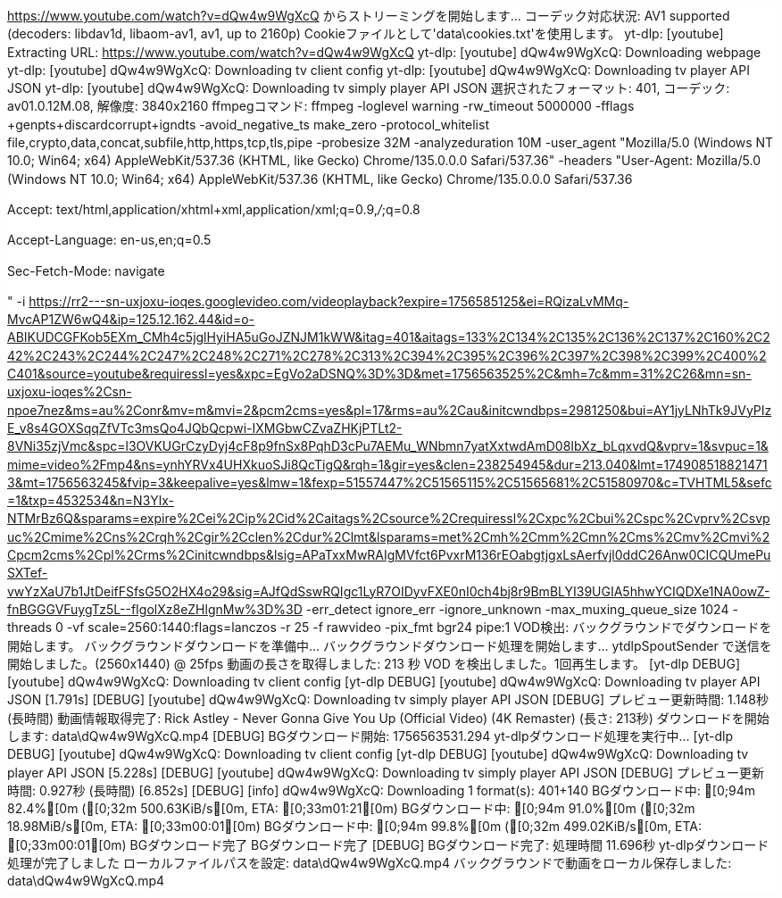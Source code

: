 https://www.youtube.com/watch?v=dQw4w9WgXcQ からストリーミングを開始します...
コーデック対応状況: AV1 supported (decoders: libdav1d, libaom-av1, av1, up to 2160p)
Cookieファイルとして'data\cookies.txt'を使用します。
yt-dlp: [youtube] Extracting URL: https://www.youtube.com/watch?v=dQw4w9WgXcQ
yt-dlp: [youtube] dQw4w9WgXcQ: Downloading webpage
yt-dlp: [youtube] dQw4w9WgXcQ: Downloading tv client config
yt-dlp: [youtube] dQw4w9WgXcQ: Downloading tv player API JSON
yt-dlp: [youtube] dQw4w9WgXcQ: Downloading tv simply player API JSON
選択されたフォーマット: 401, コーデック: av01.0.12M.08, 解像度: 3840x2160
ffmpegコマンド: ffmpeg -loglevel warning -rw_timeout 5000000 -fflags +genpts+discardcorrupt+igndts -avoid_negative_ts make_zero -protocol_whitelist file,crypto,data,concat,subfile,http,https,tcp,tls,pipe -probesize 32M -analyzeduration 10M -user_agent "Mozilla/5.0 (Windows NT 10.0; Win64; x64) AppleWebKit/537.36 (KHTML, like Gecko) Chrome/135.0.0.0 Safari/537.36" -headers "User-Agent: Mozilla/5.0 (Windows NT 10.0; Win64; x64) AppleWebKit/537.36 (KHTML, like Gecko) Chrome/135.0.0.0 Safari/537.36

Accept: text/html,application/xhtml+xml,application/xml;q=0.9,*/*;q=0.8

Accept-Language: en-us,en;q=0.5

Sec-Fetch-Mode: navigate

" -i https://rr2---sn-uxjoxu-ioqes.googlevideo.com/videoplayback?expire=1756585125&ei=RQizaLvMMq-MvcAP1ZW6wQ4&ip=125.12.162.44&id=o-ABIKUDCGFKob5EXm_CMh4c5jglHyiHA5uGoJZNJM1kWW&itag=401&aitags=133%2C134%2C135%2C136%2C137%2C160%2C242%2C243%2C244%2C247%2C248%2C271%2C278%2C313%2C394%2C395%2C396%2C397%2C398%2C399%2C400%2C401&source=youtube&requiressl=yes&xpc=EgVo2aDSNQ%3D%3D&met=1756563525%2C&mh=7c&mm=31%2C26&mn=sn-uxjoxu-ioqes%2Csn-npoe7nez&ms=au%2Conr&mv=m&mvi=2&pcm2cms=yes&pl=17&rms=au%2Cau&initcwndbps=2981250&bui=AY1jyLNhTk9JVyPIzE_v8s4GOXSqqZfVTc3msQo4JQbQcpwi-IXMGbwCZvaZHKjPTLt2-8VNi35zjVmc&spc=l3OVKUGrCzyDyj4cF8p9fnSx8PqhD3cPu7AEMu_WNbmn7yatXxtwdAmD08IbXz_bLqxvdQ&vprv=1&svpuc=1&mime=video%2Fmp4&ns=ynhYRVx4UHXkuoSJi8QcTigQ&rqh=1&gir=yes&clen=238254945&dur=213.040&lmt=1749085188214713&mt=1756563245&fvip=3&keepalive=yes&lmw=1&fexp=51557447%2C51565115%2C51565681%2C51580970&c=TVHTML5&sefc=1&txp=4532534&n=N3Ylx-NTMrBz6Q&sparams=expire%2Cei%2Cip%2Cid%2Caitags%2Csource%2Crequiressl%2Cxpc%2Cbui%2Cspc%2Cvprv%2Csvpuc%2Cmime%2Cns%2Crqh%2Cgir%2Cclen%2Cdur%2Clmt&lsparams=met%2Cmh%2Cmm%2Cmn%2Cms%2Cmv%2Cmvi%2Cpcm2cms%2Cpl%2Crms%2Cinitcwndbps&lsig=APaTxxMwRAIgMVfct6PvxrM136rEOabgtjgxLsAerfvjl0ddC26Anw0CICQUmePuSXTef-vwYzXaU7b1JtDeifFSfsG5O2HX4o29&sig=AJfQdSswRQIgc1LyR7OIDyvFXE0nI0ch4bj8r9BmBLYI39UGIA5hhwYCIQDXe1NA0owZ-fnBGGGVFuygTz5L--fIgolXz8eZHlgnMw%3D%3D -err_detect ignore_err -ignore_unknown -max_muxing_queue_size 1024 -threads 0 -vf scale=2560:1440:flags=lanczos -r 25 -f rawvideo -pix_fmt bgr24 pipe:1
VOD検出: バックグラウンドでダウンロードを開始します。
バックグラウンドダウンロードを準備中...
バックグラウンドダウンロード処理を開始します...
ytdlpSpoutSender で送信を開始しました。(2560x1440) @ 25fps
動画の長さを取得しました: 213 秒
VOD を検出しました。1回再生します。
[yt-dlp DEBUG] [youtube] dQw4w9WgXcQ: Downloading tv client config
[yt-dlp DEBUG] [youtube] dQw4w9WgXcQ: Downloading tv player API JSON
[1.791s] [DEBUG] [youtube] dQw4w9WgXcQ: Downloading tv simply player API JSON
[DEBUG] プレビュー更新時間: 1.148秒 (長時間)
動画情報取得完了: Rick Astley - Never Gonna Give You Up (Official Video) (4K Remaster) (長さ: 213秒)
ダウンロードを開始します: data\dQw4w9WgXcQ.mp4
[DEBUG] BGダウンロード開始: 1756563531.294
yt-dlpダウンロード処理を実行中...
[yt-dlp DEBUG] [youtube] dQw4w9WgXcQ: Downloading tv client config
[yt-dlp DEBUG] [youtube] dQw4w9WgXcQ: Downloading tv player API JSON
[5.228s] [DEBUG] [youtube] dQw4w9WgXcQ: Downloading tv simply player API JSON
[DEBUG] プレビュー更新時間: 0.927秒 (長時間)
[6.852s] [DEBUG] [info] dQw4w9WgXcQ: Downloading 1 format(s): 401+140
BGダウンロード中: [0;94m 82.4%[0m ([0;32m 500.63KiB/s[0m, ETA: [0;33m01:21[0m)
BGダウンロード中: [0;94m 91.0%[0m ([0;32m  18.98MiB/s[0m, ETA: [0;33m00:01[0m)
BGダウンロード中: [0;94m 99.8%[0m ([0;32m 499.02KiB/s[0m, ETA: [0;33m00:01[0m)
BGダウンロード完了
BGダウンロード完了
[DEBUG] BGダウンロード完了: 処理時間 11.696秒
yt-dlpダウンロード処理が完了しました
ローカルファイルパスを設定: data\dQw4w9WgXcQ.mp4
バックグラウンドで動画をローカル保存しました: data\dQw4w9WgXcQ.mp4